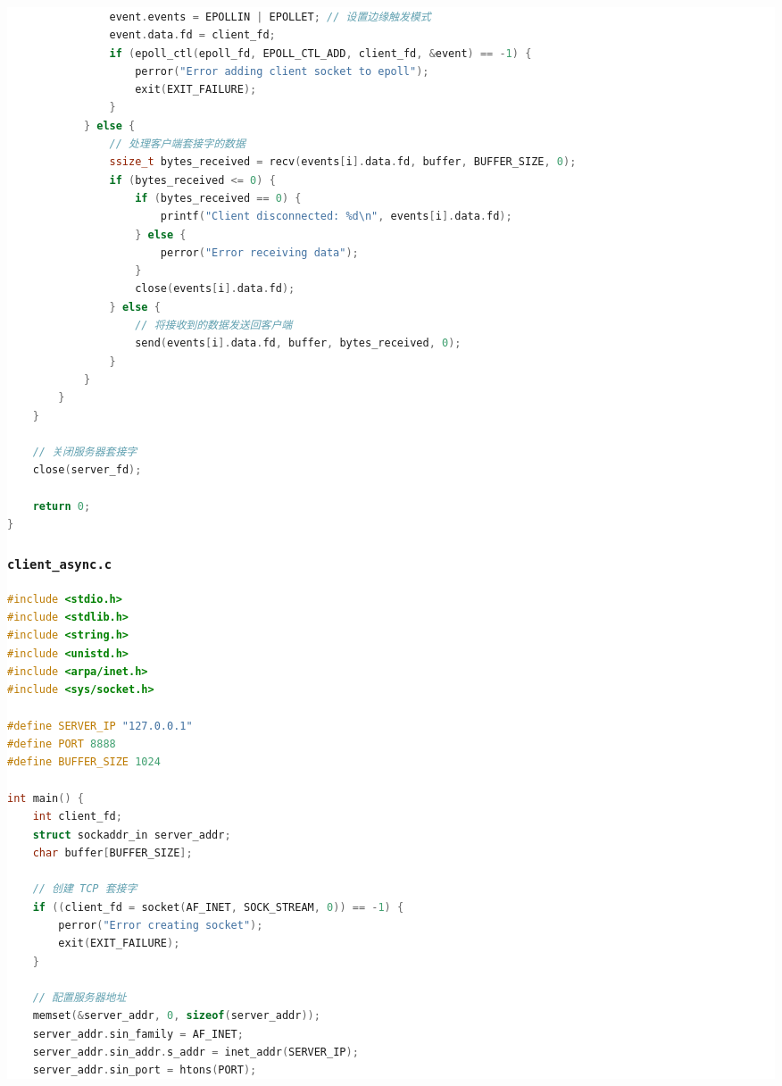 ```c
                event.events = EPOLLIN | EPOLLET; // 设置边缘触发模式
                event.data.fd = client_fd;
                if (epoll_ctl(epoll_fd, EPOLL_CTL_ADD, client_fd, &event) == -1) {
                    perror("Error adding client socket to epoll");
                    exit(EXIT_FAILURE);
                }
            } else {
                // 处理客户端套接字的数据
                ssize_t bytes_received = recv(events[i].data.fd, buffer, BUFFER_SIZE, 0);
                if (bytes_received <= 0) {
                    if (bytes_received == 0) {
                        printf("Client disconnected: %d\n", events[i].data.fd);
                    } else {
                        perror("Error receiving data");
                    }
                    close(events[i].data.fd);
                } else {
                    // 将接收到的数据发送回客户端
                    send(events[i].data.fd, buffer, bytes_received, 0);
                }
            }
        }
    }

    // 关闭服务器套接字
    close(server_fd);

    return 0;
}

```

### `client_async.c`

```c
#include <stdio.h>
#include <stdlib.h>
#include <string.h>
#include <unistd.h>
#include <arpa/inet.h>
#include <sys/socket.h>

#define SERVER_IP "127.0.0.1"
#define PORT 8888
#define BUFFER_SIZE 1024

int main() {
    int client_fd;
    struct sockaddr_in server_addr;
    char buffer[BUFFER_SIZE];

    // 创建 TCP 套接字
    if ((client_fd = socket(AF_INET, SOCK_STREAM, 0)) == -1) {
        perror("Error creating socket");
        exit(EXIT_FAILURE);
    }

    // 配置服务器地址
    memset(&server_addr, 0, sizeof(server_addr));
    server_addr.sin_family = AF_INET;
    server_addr.sin_addr.s_addr = inet_addr(SERVER_IP);
    server_addr.sin_port = htons(PORT);

```